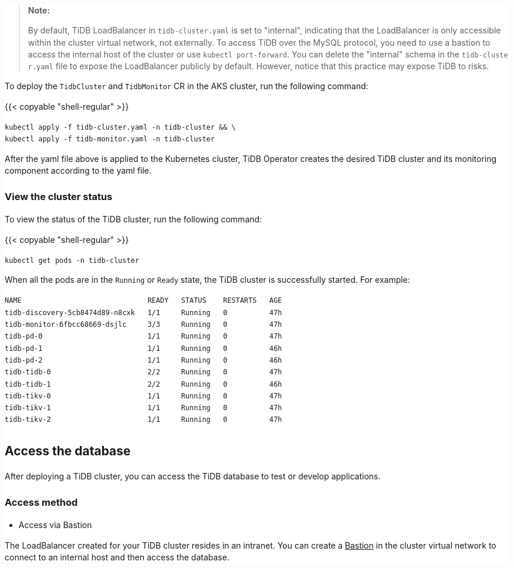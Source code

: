 > **Note:**
>
> By default, TiDB LoadBalancer in `tidb-cluster.yaml` is set to "internal", indicating that the LoadBalancer is only accessible within the cluster virtual network, not externally. To access TiDB over the MySQL protocol, you need to use a bastion to access the internal host of the cluster or use `kubectl port-forward`. You can delete the "internal" schema in the `tidb-cluster.yaml` file to expose the LoadBalancer publicly by default. However, notice that this practice may expose TiDB to risks.

To deploy the `TidbCluster` and `TidbMonitor` CR in the AKS cluster, run the following command:

{{< copyable "shell-regular" >}}

```shell
kubectl apply -f tidb-cluster.yaml -n tidb-cluster && \
kubectl apply -f tidb-monitor.yaml -n tidb-cluster
```

After the yaml file above is applied to the Kubernetes cluster, TiDB Operator creates the desired TiDB cluster and its monitoring component according to the yaml file.

### View the cluster status

To view the status of the TiDB cluster, run the following command:

{{< copyable "shell-regular" >}}

```shell
kubectl get pods -n tidb-cluster
```

When all the pods are in the `Running` or `Ready` state, the TiDB cluster is successfully started. For example:

```
NAME                              READY   STATUS    RESTARTS   AGE
tidb-discovery-5cb8474d89-n8cxk   1/1     Running   0          47h
tidb-monitor-6fbcc68669-dsjlc     3/3     Running   0          47h
tidb-pd-0                         1/1     Running   0          47h
tidb-pd-1                         1/1     Running   0          46h
tidb-pd-2                         1/1     Running   0          46h
tidb-tidb-0                       2/2     Running   0          47h
tidb-tidb-1                       2/2     Running   0          46h
tidb-tikv-0                       1/1     Running   0          47h
tidb-tikv-1                       1/1     Running   0          47h
tidb-tikv-2                       1/1     Running   0          47h
```

## Access the database

After deploying a TiDB cluster, you can access the TiDB database to test or develop applications.

### Access method

- Access via Bastion

The LoadBalancer created for your TiDB cluster resides in an intranet. You can create a [Bastion](https://docs.microsoft.com/en-us/azure/bastion/tutorial-create-host-portal) in the cluster virtual network to connect to an internal host and then access the database.

